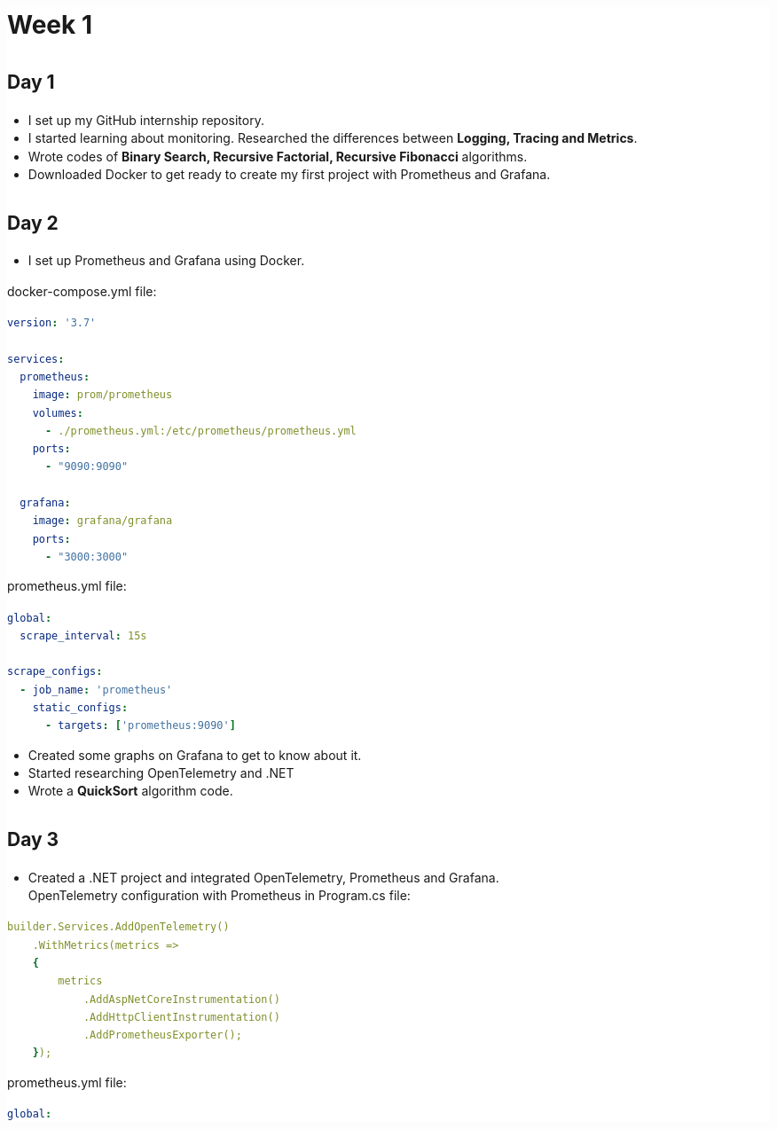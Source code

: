 # Week 1

## Day 1 

* I set up my GitHub internship repository.
* I started learning about monitoring. Researched the differences between **Logging, Tracing and Metrics**.
* Wrote codes of **Binary Search, Recursive Factorial, Recursive Fibonacci** algorithms.
* Downloaded Docker to get ready to create my first project with Prometheus and Grafana.


## Day 2

* I set up Prometheus and Grafana using Docker.  

docker-compose.yml file:  
```yaml 
version: '3.7'

services:
  prometheus:
    image: prom/prometheus
    volumes:
      - ./prometheus.yml:/etc/prometheus/prometheus.yml
    ports:
      - "9090:9090"

  grafana:
    image: grafana/grafana
    ports:
      - "3000:3000"
```  
prometheus.yml file:  
```yaml 
global:
  scrape_interval: 15s

scrape_configs:
  - job_name: 'prometheus'
    static_configs:
      - targets: ['prometheus:9090']
```
* Created some graphs on Grafana to get to know about it.
* Started researching OpenTelemetry and .NET
* Wrote a **QuickSort** algorithm code.


## Day 3

* Created a .NET project and integrated OpenTelemetry, Prometheus and Grafana.  
OpenTelemetry configuration with Prometheus in Program.cs file:  
```yaml 
builder.Services.AddOpenTelemetry()
    .WithMetrics(metrics =>
    {
        metrics
            .AddAspNetCoreInstrumentation()
            .AddHttpClientInstrumentation()
            .AddPrometheusExporter();
    });
```
prometheus.yml file:  
```yaml 
global:
```